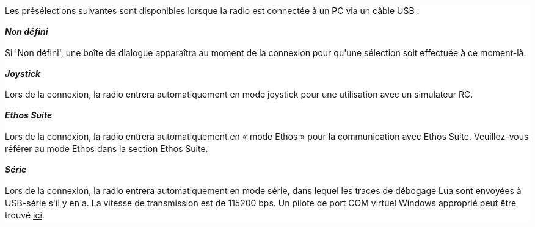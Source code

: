 Les présélections suivantes sont disponibles lorsque la radio est connectée à un PC via un câble USB :

_**Non défini**_

Si 'Non défini', une boîte de dialogue apparaîtra au moment de la connexion pour qu'une sélection soit effectuée à ce moment-là.

_**Joystick**_

Lors de la connexion, la radio entrera automatiquement en mode joystick pour une utilisation avec un simulateur RC.

_**Ethos Suite**_

Lors de la connexion, la radio entrera automatiquement en « mode Ethos » pour la communication avec Ethos Suite. Veuillez-vous référer au mode Ethos dans la section Ethos Suite.

_**Série**_

Lors de la connexion, la radio entrera automatiquement en mode série, dans lequel les traces de débogage Lua sont envoyées à USB-série s'il y en a. La vitesse de transmission est de 115200 bps. Un pilote de port COM virtuel Windows approprié peut être trouvé [ici](https://www.st.com/en/development-tools/stsw-stm32102.html).
